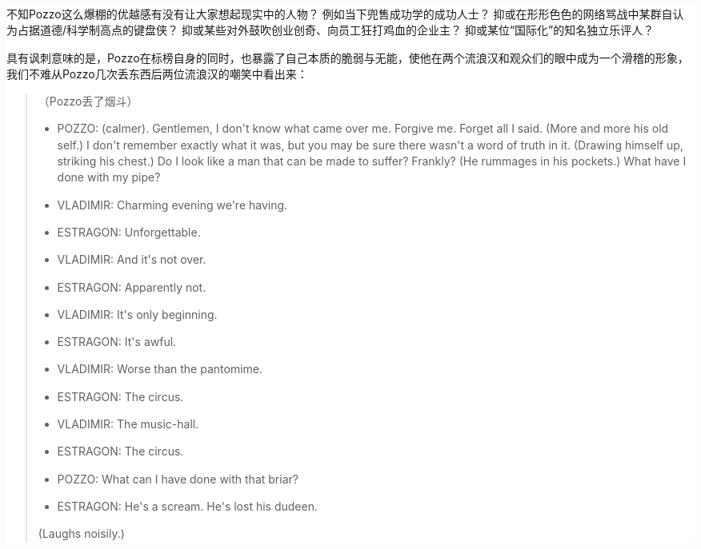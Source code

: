 

不知Pozzo这么爆棚的优越感有没有让大家想起现实中的人物？
例如当下兜售成功学的成功人士？
抑或在形形色色的网络骂战中某群自认为占据道德/科学制高点的键盘侠？
抑或某些对外鼓吹创业创奇、向员工狂打鸡血的企业主？
抑或某位“国际化”的知名独立乐评人？

具有讽刺意味的是，Pozzo在标榜自身的同时，也暴露了自己本质的脆弱与无能，使他在两个流浪汉和观众们的眼中成为一个滑稽的形象，我们不难从Pozzo几次丢东西后两位流浪汉的嘲笑中看出来：

> （Pozzo丢了烟斗）
>
> - POZZO:
> (calmer). Gentlemen, I don't know what came over me. Forgive me. Forget all I said. (More and more his old self.) I don't remember exactly what it was, but you may be sure there wasn't a word of truth in it. (Drawing himself up, striking his chest.) Do I look like a man that can be made to suffer? Frankly? (He rummages in his pockets.) What have I done with my pipe?
> 
> - VLADIMIR:
> Charming evening we're having.
> 
> - ESTRAGON:
> Unforgettable.
> 
> - VLADIMIR:
> And it's not over.
> 
> - ESTRAGON:
> Apparently not.
> 
> - VLADIMIR:
> It's only beginning.
>  
> - ESTRAGON:
> It's awful.
> 
> - VLADIMIR:
> Worse than the pantomime.
> 
> - ESTRAGON:
> The circus.
> 
> - VLADIMIR:
> The music-hall.
> 
> - ESTRAGON:
> The circus.
> 
> - POZZO:
> What can I have done with that briar?
> 
> - ESTRAGON:
> He's a scream. He's lost his dudeen.
>  
> (Laughs noisily.)
